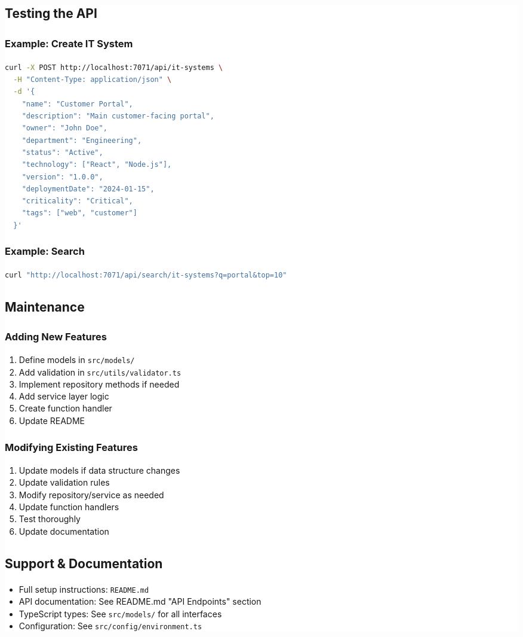 ## Testing the API

### Example: Create IT System

```bash
curl -X POST http://localhost:7071/api/it-systems \
  -H "Content-Type: application/json" \
  -d '{
    "name": "Customer Portal",
    "description": "Main customer-facing portal",
    "owner": "John Doe",
    "department": "Engineering",
    "status": "Active",
    "technology": ["React", "Node.js"],
    "version": "1.0.0",
    "deploymentDate": "2024-01-15",
    "criticality": "Critical",
    "tags": ["web", "customer"]
  }'
```

### Example: Search

```bash
curl "http://localhost:7071/api/search/it-systems?q=portal&top=10"
```

## Maintenance

### Adding New Features
1. Define models in `src/models/`
2. Add validation in `src/utils/validator.ts`
3. Implement repository methods if needed
4. Add service layer logic
5. Create function handler
6. Update README

### Modifying Existing Features
1. Update models if data structure changes
2. Update validation rules
3. Modify repository/service as needed
4. Update function handlers
5. Test thoroughly
6. Update documentation

## Support & Documentation

- Full setup instructions: `README.md`
- API documentation: See README.md "API Endpoints" section
- TypeScript types: See `src/models/` for all interfaces
- Configuration: See `src/config/environment.ts`
